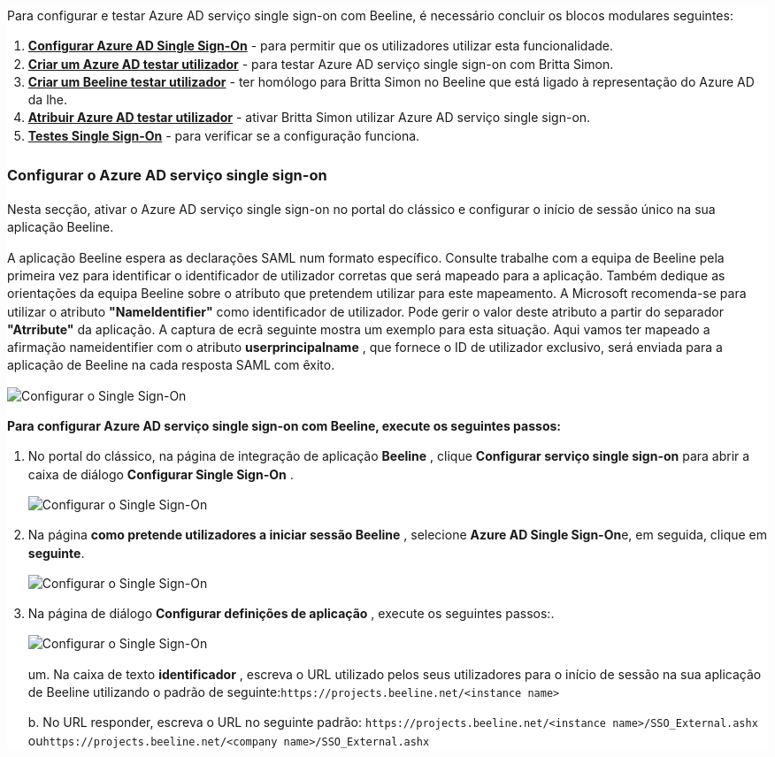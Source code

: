 Para configurar e testar Azure AD serviço single sign-on com Beeline, é necessário concluir os blocos modulares seguintes:

1. **[Configurar Azure AD Single Sign-On](#configuring-azure-ad-single-single-sign-on)** - para permitir que os utilizadores utilizar esta funcionalidade.
2. **[Criar um Azure AD testar utilizador](#creating-an-azure-ad-test-user)** - para testar Azure AD serviço single sign-on com Britta Simon.
4. **[Criar um Beeline testar utilizador](#creating-an-beeline-test-user)** - ter homólogo para Britta Simon no Beeline que está ligado à representação do Azure AD da lhe.
5. **[Atribuir Azure AD testar utilizador](#assigning-the-azure-ad-test-user)** - ativar Britta Simon utilizar Azure AD serviço single sign-on.
5. **[Testes Single Sign-On](#testing-single-sign-on)** - para verificar se a configuração funciona.

### <a name="configuring-azure-ad-single-sign-on"></a>Configurar o Azure AD serviço single sign-on

Nesta secção, ativar o Azure AD serviço single sign-on no portal do clássico e configurar o início de sessão único na sua aplicação Beeline.

A aplicação Beeline espera as declarações SAML num formato específico. Consulte trabalhe com a equipa de Beeline pela primeira vez para identificar o identificador de utilizador corretas que será mapeado para a aplicação. Também dedique as orientações da equipa Beeline sobre o atributo que pretendem utilizar para este mapeamento. A Microsoft recomenda-se para utilizar o atributo **"NameIdentifier"** como identificador de utilizador. Pode gerir o valor deste atributo a partir do separador **"Atrribute"** da aplicação. A captura de ecrã seguinte mostra um exemplo para esta situação. Aqui vamos ter mapeado a afirmação nameidentifier com o atributo **userprincipalname** , que fornece o ID de utilizador exclusivo, será enviada para a aplicação de Beeline na cada resposta SAML com êxito.

![Configurar o Single Sign-On](./media/active-directory-saas-beeline-tutorial/tutorial_beeline_07.png) 


**Para configurar Azure AD serviço single sign-on com Beeline, execute os seguintes passos:**

1. No portal do clássico, na página de integração de aplicação **Beeline** , clique **Configurar serviço single sign-on** para abrir a caixa de diálogo **Configurar Single Sign-On** .

     ![Configurar o Single Sign-On][6] 

2. Na página **como pretende utilizadores a iniciar sessão Beeline** , selecione **Azure AD Single Sign-On**e, em seguida, clique em **seguinte**.
    
    ![Configurar o Single Sign-On](./media/active-directory-saas-beeline-tutorial/tutorial_beeline_03.png) 

3. Na página de diálogo **Configurar definições de aplicação** , execute os seguintes passos:.

    ![Configurar o Single Sign-On](./media/active-directory-saas-beeline-tutorial/tutorial_beeline_04.png) 


    um. Na caixa de texto **identificador** , escreva o URL utilizado pelos seus utilizadores para o início de sessão na sua aplicação de Beeline utilizando o padrão de seguinte:`https://projects.beeline.net/<instance name>`

    b. No URL responder, escreva o URL no seguinte padrão: `https://projects.beeline.net/<instance name>/SSO_External.ashx` ou`https://projects.beeline.net/<company name>/SSO_External.ashx`


[1]: ./media/active-directory-saas-beeline-tutorial/tutorial_general_01.png
[2]: ./media/active-directory-saas-beeline-tutorial/tutorial_general_02.png
[3]: ./media/active-directory-saas-beeline-tutorial/tutorial_general_03.png
[4]: ./media/active-directory-saas-beeline-tutorial/tutorial_general_04.png
[6]: ./media/active-directory-saas-beeline-tutorial/tutorial_general_05.png
[10]: ./media/active-directory-saas-beeline-tutorial/tutorial_general_06.png
[11]: ./media/active-directory-saas-beeline-tutorial/tutorial_general_07.png
[20]: ./media/active-directory-saas-beeline-tutorial/tutorial_general_100.png
[200]: ./media/active-directory-saas-beeline-tutorial/tutorial_general_200.png
[201]: ./media/active-directory-saas-beeline-tutorial/tutorial_general_201.png
[203]: ./media/active-directory-saas-beeline-tutorial/tutorial_general_203.png
[204]: ./media/active-directory-saas-beeline-tutorial/tutorial_general_204.png
[205]: ./media/active-directory-saas-beeline-tutorial/tutorial_general_205.png